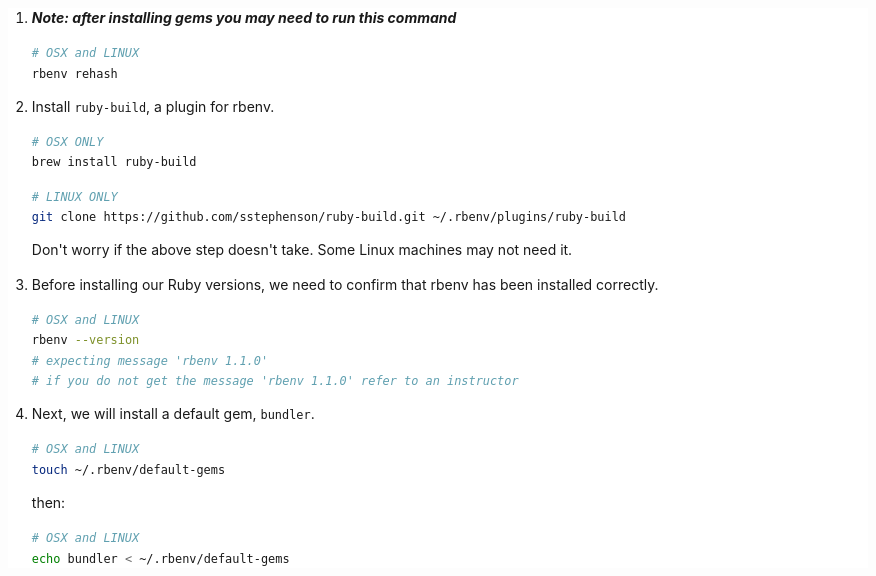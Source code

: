 1.  ***Note: after installing gems you may need to run this command***

    ```bash
    # OSX and LINUX
    rbenv rehash
    ```

1.  Install `ruby-build`, a plugin for rbenv.

    ```bash
    # OSX ONLY
    brew install ruby-build
    ```

    ```bash
    # LINUX ONLY
    git clone https://github.com/sstephenson/ruby-build.git ~/.rbenv/plugins/ruby-build
    ```

    Don't worry if the above step doesn't take. Some Linux machines may not need it.

1.  Before installing our Ruby versions, we need to confirm that rbenv has been
    installed correctly.

    ```bash
    # OSX and LINUX
    rbenv --version
    # expecting message 'rbenv 1.1.0'
    # if you do not get the message 'rbenv 1.1.0' refer to an instructor
    ```

1.  Next, we will install a default gem, `bundler`.
    ```bash
    # OSX and LINUX
    touch ~/.rbenv/default-gems
    ```
    then:
    ```bash
    # OSX and LINUX
    echo bundler < ~/.rbenv/default-gems
    ```
